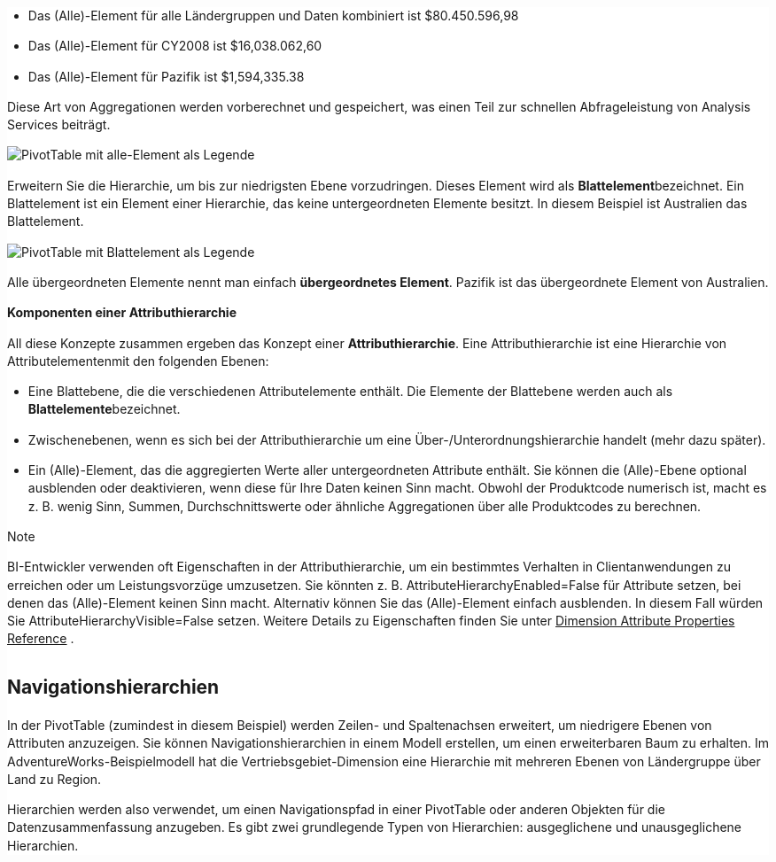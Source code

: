 -   Das (Alle)-Element für alle Ländergruppen und Daten kombiniert ist $80.450.596,98  
  
-   Das (Alle)-Element für CY2008 ist $16,038.062,60  
  
-   Das (Alle)-Element für Pazifik ist $1,594,335.38  
  
 Diese Art von Aggregationen werden vorberechnet und gespeichert, was einen Teil zur schnellen Abfrageleistung von Analysis Services beiträgt.  
  
 ![PivotTable mit alle-Element als Legende](../../../analysis-services/multidimensional-models/mdx/media/ssas-keyconcepts-pivot2-allmember.png "PivotTable mit alle-Element als Legende")  
  
 Erweitern Sie die Hierarchie, um bis zur niedrigsten Ebene vorzudringen. Dieses Element wird als **Blattelement**bezeichnet. Ein Blattelement ist ein Element einer Hierarchie, das keine untergeordneten Elemente besitzt. In diesem Beispiel ist Australien das Blattelement.  
  
 ![PivotTable mit Blattelement als Legende](../../../analysis-services/multidimensional-models/mdx/media/ssas-keyconcepts-pivot3-leafparent.PNG "PivotTable mit Blattelement als Legende")  
  
 Alle übergeordneten Elemente nennt man einfach **übergeordnetes Element**. Pazifik ist das übergeordnete Element von Australien.  
  
 **Komponenten einer Attributhierarchie**  
  
 All diese Konzepte zusammen ergeben das Konzept einer **Attributhierarchie**. Eine Attributhierarchie ist eine Hierarchie von Attributelementenmit den folgenden Ebenen:  
  
-   Eine Blattebene, die die verschiedenen Attributelemente enthält. Die Elemente der Blattebene werden auch als **Blattelemente**bezeichnet.  
  
-   Zwischenebenen, wenn es sich bei der Attributhierarchie um eine Über-/Unterordnungshierarchie handelt (mehr dazu später).  
  
-   Ein (Alle)-Element, das die aggregierten Werte aller untergeordneten Attribute enthält. Sie können die (Alle)-Ebene optional ausblenden oder deaktivieren, wenn diese für Ihre Daten keinen Sinn macht. Obwohl der Produktcode numerisch ist, macht es z. B. wenig Sinn, Summen, Durchschnittswerte oder ähnliche Aggregationen über alle Produktcodes zu berechnen.  
  
> [!NOTE]  
>  BI-Entwickler verwenden oft Eigenschaften in der Attributhierarchie, um ein bestimmtes Verhalten in Clientanwendungen zu erreichen oder um Leistungsvorzüge umzusetzen. Sie könnten z. B. AttributeHierarchyEnabled=False für Attribute setzen, bei denen das (Alle)-Element keinen Sinn macht. Alternativ können Sie das (Alle)-Element einfach ausblenden. In diesem Fall würden Sie AttributeHierarchyVisible=False setzen. Weitere Details zu Eigenschaften finden Sie unter [Dimension Attribute Properties Reference](../../../analysis-services/multidimensional-models/dimension-attribute-properties-reference.md) .  
  
## <a name="navigation-hierarchies"></a>Navigationshierarchien  
 In der PivotTable (zumindest in diesem Beispiel) werden Zeilen- und Spaltenachsen erweitert, um niedrigere Ebenen von Attributen anzuzeigen. Sie können Navigationshierarchien in einem Modell erstellen, um einen erweiterbaren Baum zu erhalten.  Im AdventureWorks-Beispielmodell hat die Vertriebsgebiet-Dimension eine Hierarchie mit mehreren Ebenen von Ländergruppe über Land zu Region.  
  
 Hierarchien werden also verwendet, um einen Navigationspfad in einer PivotTable oder anderen Objekten für die Datenzusammenfassung anzugeben. Es gibt zwei grundlegende Typen von Hierarchien: ausgeglichene und unausgeglichene Hierarchien.  
  